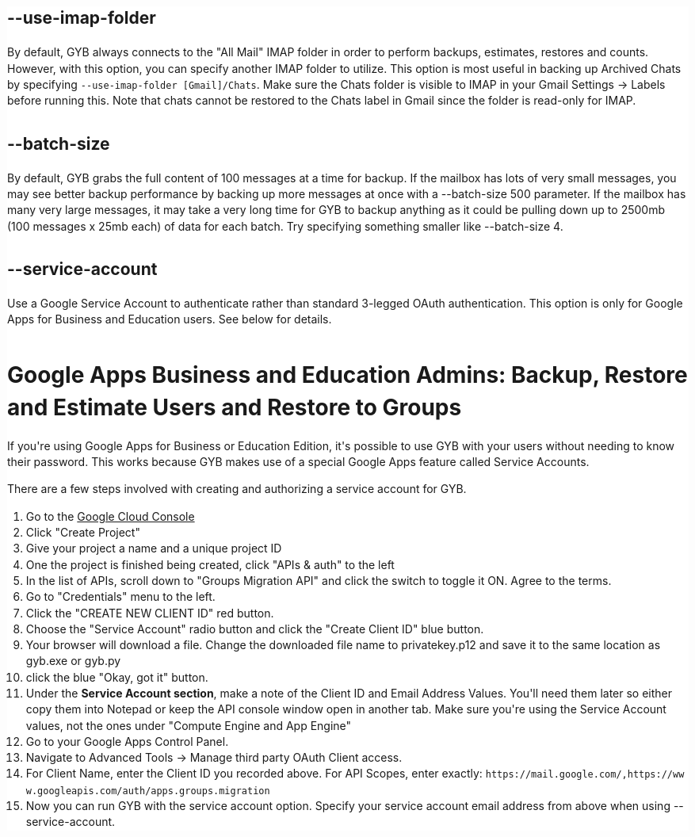 ## --use-imap-folder ##
By default, GYB always connects to the "All Mail" IMAP folder in order to perform backups, estimates, restores and counts. However, with this option, you can specify another IMAP folder to utilize. This option is most useful in backing up Archived Chats by specifying `--use-imap-folder [Gmail]/Chats`. Make sure the Chats folder is visible to IMAP in your Gmail Settings -> Labels before running this. Note that chats cannot be restored to the Chats label in Gmail since the folder is read-only for IMAP.

## --batch-size ##
By default, GYB grabs the full content of 100 messages at a time for backup. If the mailbox has lots of very small messages, you may see better backup performance by backing up more messages at once with a --batch-size 500 parameter. If the mailbox has many very large messages, it may take a very long time for GYB to backup anything as it could be pulling down up to 2500mb (100 messages x 25mb each) of data for each batch. Try specifying something smaller like --batch-size 4.

## --service-account ##
Use a Google Service Account to authenticate rather than standard 3-legged OAuth authentication. This option is only for Google Apps for Business and Education users. See below for details.

# Google Apps Business and Education Admins: Backup, Restore and Estimate Users and Restore to Groups #
If you're using Google Apps for Business or Education Edition, it's possible to use GYB with your users without needing to know their password. This works because GYB makes use of a special Google Apps feature called Service Accounts.

There are a few steps involved with creating and authorizing a service account for GYB.

  1. Go to the [Google Cloud Console](https://cloud.google.com/console)
  1. Click "Create Project"
  1. Give your project a name and a unique project ID
  1. One the project is finished being created, click "APIs & auth" to the left
  1. In the list of APIs, scroll down to "Groups Migration API" and click the switch to toggle it ON. Agree to the terms.
  1. Go to "Credentials" menu to the left.
  1. Click the "CREATE NEW CLIENT ID" red button.
  1. Choose the "Service Account" radio button and click the "Create Client ID" blue button.
  1. Your browser will download a file. Change the downloaded file name to privatekey.p12 and save it to the same location as gyb.exe or gyb.py
  1. click the blue "Okay, got it" button.
  1. Under the **Service Account section**, make a note of the Client ID and Email Address Values. You'll need them later so either copy them into Notepad or keep the API console window open in another tab. Make sure you're using the Service Account values, not the ones under "Compute Engine and App Engine"
  1. Go to your Google Apps Control Panel.
  1. Navigate to Advanced Tools -> Manage third party OAuth Client access.
  1. For Client Name, enter the Client ID you recorded above. For API Scopes, enter exactly: `https://mail.google.com/,https://www.googleapis.com/auth/apps.groups.migration`
  1. Now you can run GYB with the service account option. Specify your service account email address from above when using --service-account.
